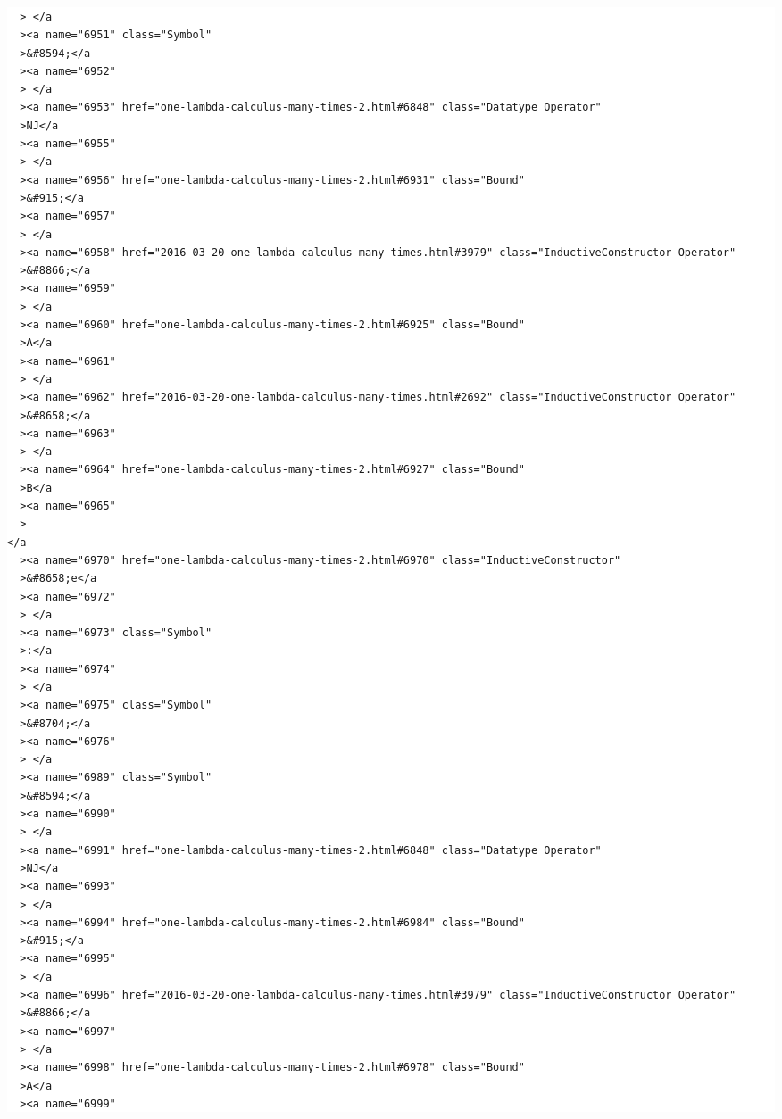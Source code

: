       > </a
      ><a name="6951" class="Symbol"
      >&#8594;</a
      ><a name="6952"
      > </a
      ><a name="6953" href="one-lambda-calculus-many-times-2.html#6848" class="Datatype Operator"
      >NJ</a
      ><a name="6955"
      > </a
      ><a name="6956" href="one-lambda-calculus-many-times-2.html#6931" class="Bound"
      >&#915;</a
      ><a name="6957"
      > </a
      ><a name="6958" href="2016-03-20-one-lambda-calculus-many-times.html#3979" class="InductiveConstructor Operator"
      >&#8866;</a
      ><a name="6959"
      > </a
      ><a name="6960" href="one-lambda-calculus-many-times-2.html#6925" class="Bound"
      >A</a
      ><a name="6961"
      > </a
      ><a name="6962" href="2016-03-20-one-lambda-calculus-many-times.html#2692" class="InductiveConstructor Operator"
      >&#8658;</a
      ><a name="6963"
      > </a
      ><a name="6964" href="one-lambda-calculus-many-times-2.html#6927" class="Bound"
      >B</a
      ><a name="6965"
      >
    </a
      ><a name="6970" href="one-lambda-calculus-many-times-2.html#6970" class="InductiveConstructor"
      >&#8658;e</a
      ><a name="6972"
      > </a
      ><a name="6973" class="Symbol"
      >:</a
      ><a name="6974"
      > </a
      ><a name="6975" class="Symbol"
      >&#8704;</a
      ><a name="6976"
      > </a
      ><a name="6989" class="Symbol"
      >&#8594;</a
      ><a name="6990"
      > </a
      ><a name="6991" href="one-lambda-calculus-many-times-2.html#6848" class="Datatype Operator"
      >NJ</a
      ><a name="6993"
      > </a
      ><a name="6994" href="one-lambda-calculus-many-times-2.html#6984" class="Bound"
      >&#915;</a
      ><a name="6995"
      > </a
      ><a name="6996" href="2016-03-20-one-lambda-calculus-many-times.html#3979" class="InductiveConstructor Operator"
      >&#8866;</a
      ><a name="6997"
      > </a
      ><a name="6998" href="one-lambda-calculus-many-times-2.html#6978" class="Bound"
      >A</a
      ><a name="6999"